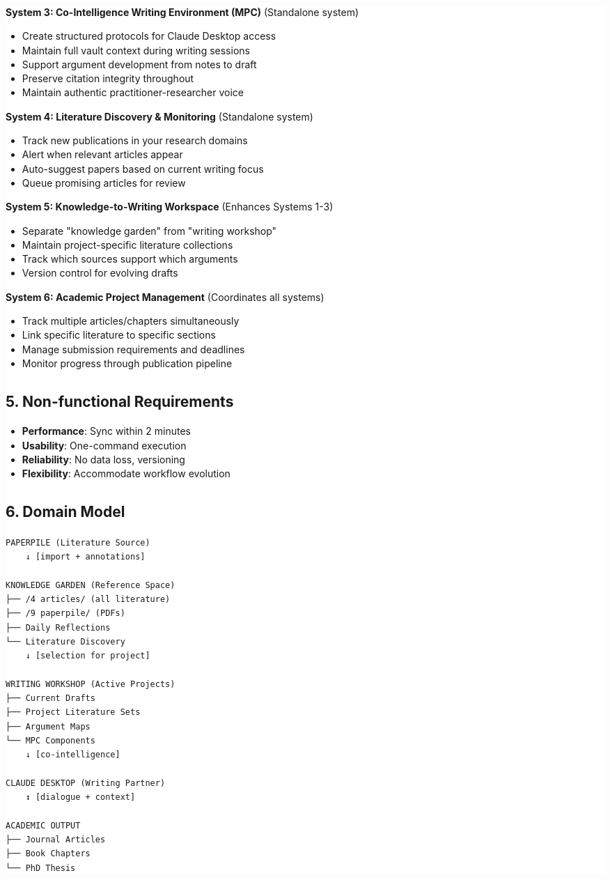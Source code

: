 **System 3: Co-Intelligence Writing Environment (MPC)**
(Standalone system)
- Create structured protocols for Claude Desktop access
- Maintain full vault context during writing sessions
- Support argument development from notes to draft
- Preserve citation integrity throughout
- Maintain authentic practitioner-researcher voice

**System 4: Literature Discovery & Monitoring**
(Standalone system)
- Track new publications in your research domains
- Alert when relevant articles appear
- Auto-suggest papers based on current writing focus
- Queue promising articles for review

**System 5: Knowledge-to-Writing Workspace**
(Enhances Systems 1-3)
- Separate "knowledge garden" from "writing workshop"
- Maintain project-specific literature collections
- Track which sources support which arguments
- Version control for evolving drafts

**System 6: Academic Project Management**
(Coordinates all systems)
- Track multiple articles/chapters simultaneously
- Link specific literature to specific sections
- Manage submission requirements and deadlines
- Monitor progress through publication pipeline

## 5. Non-functional Requirements
* **Performance**: Sync within 2 minutes
* **Usability**: One-command execution
* **Reliability**: No data loss, versioning
* **Flexibility**: Accommodate workflow evolution

## 6. Domain Model

```
PAPERPILE (Literature Source)
    ↓ [import + annotations]
    
KNOWLEDGE GARDEN (Reference Space)
├── /4 articles/ (all literature)
├── /9 paperpile/ (PDFs)
├── Daily Reflections
└── Literature Discovery
    ↓ [selection for project]
    
WRITING WORKSHOP (Active Projects)
├── Current Drafts
├── Project Literature Sets
├── Argument Maps
└── MPC Components
    ↓ [co-intelligence]
    
CLAUDE DESKTOP (Writing Partner)
    ↕ [dialogue + context]
    
ACADEMIC OUTPUT
├── Journal Articles
├── Book Chapters
└── PhD Thesis
```

